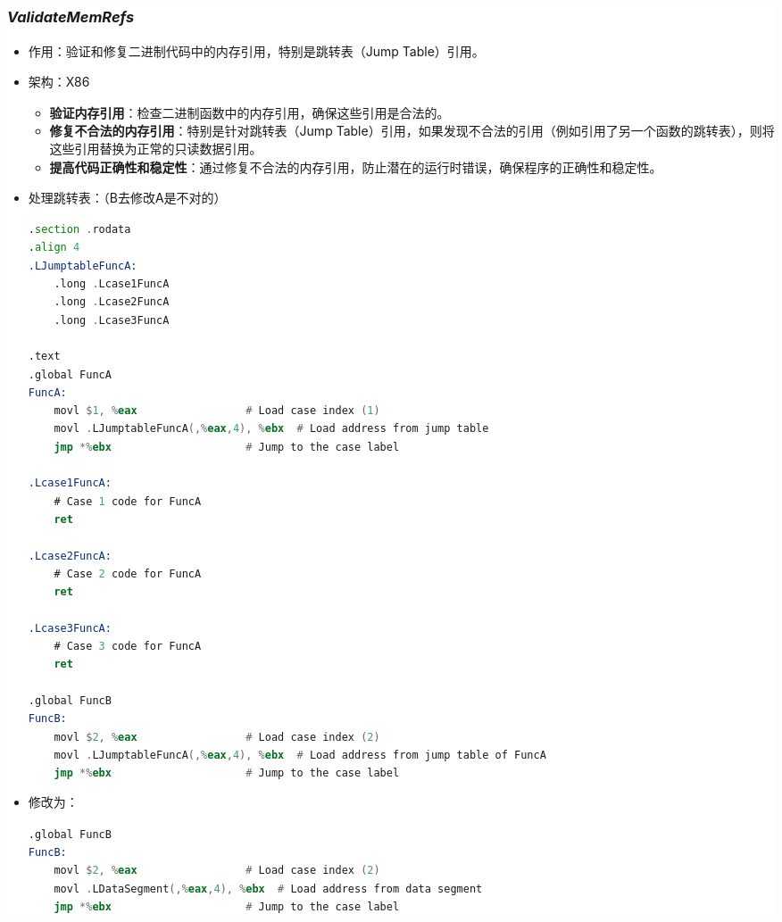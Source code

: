 

### *ValidateMemRefs*

- 作用：验证和修复二进制代码中的内存引用，特别是跳转表（Jump Table）引用。

- 架构：X86

	- **验证内存引用**：检查二进制函数中的内存引用，确保这些引用是合法的。
	- **修复不合法的内存引用**：特别是针对跳转表（Jump Table）引用，如果发现不合法的引用（例如引用了另一个函数的跳转表），则将这些引用替换为正常的只读数据引用。
	- **提高代码正确性和稳定性**：通过修复不合法的内存引用，防止潜在的运行时错误，确保程序的正确性和稳定性。

- 处理跳转表：（B去修改A是不对的）

	```asm
	.section .rodata
	.align 4
	.LJumptableFuncA:
	    .long .Lcase1FuncA
	    .long .Lcase2FuncA
	    .long .Lcase3FuncA
	
	.text
	.global FuncA
	FuncA:
	    movl $1, %eax                 # Load case index (1)
	    movl .LJumptableFuncA(,%eax,4), %ebx  # Load address from jump table
	    jmp *%ebx                     # Jump to the case label
	
	.Lcase1FuncA:
	    # Case 1 code for FuncA
	    ret
	
	.Lcase2FuncA:
	    # Case 2 code for FuncA
	    ret
	
	.Lcase3FuncA:
	    # Case 3 code for FuncA
	    ret
	
	.global FuncB
	FuncB:
	    movl $2, %eax                 # Load case index (2)
	    movl .LJumptableFuncA(,%eax,4), %ebx  # Load address from jump table of FuncA
	    jmp *%ebx                     # Jump to the case label
	```

- 修改为：

	```asm
	.global FuncB
	FuncB:
	    movl $2, %eax                 # Load case index (2)
	    movl .LDataSegment(,%eax,4), %ebx  # Load address from data segment
	    jmp *%ebx                     # Jump to the case label
	